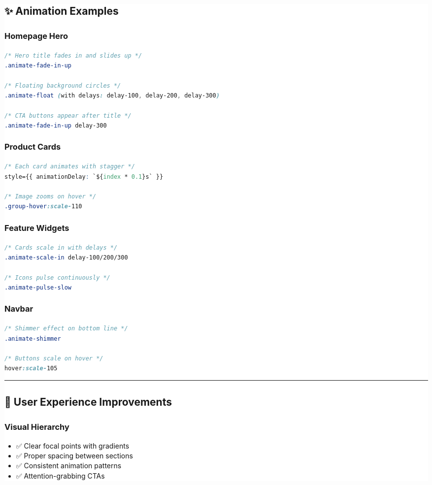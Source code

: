 
## ✨ Animation Examples

### Homepage Hero
```css
/* Hero title fades in and slides up */
.animate-fade-in-up

/* Floating background circles */
.animate-float (with delays: delay-100, delay-200, delay-300)

/* CTA buttons appear after title */
.animate-fade-in-up delay-300
```

### Product Cards
```css
/* Each card animates with stagger */
style={{ animationDelay: `${index * 0.1}s` }}

/* Image zooms on hover */
.group-hover:scale-110
```

### Feature Widgets
```css
/* Cards scale in with delays */
.animate-scale-in delay-100/200/300

/* Icons pulse continuously */
.animate-pulse-slow
```

### Navbar
```css
/* Shimmer effect on bottom line */
.animate-shimmer

/* Buttons scale on hover */
hover:scale-105
```

---

## 🎯 User Experience Improvements

### Visual Hierarchy
- ✅ Clear focal points with gradients
- ✅ Proper spacing between sections
- ✅ Consistent animation patterns
- ✅ Attention-grabbing CTAs
